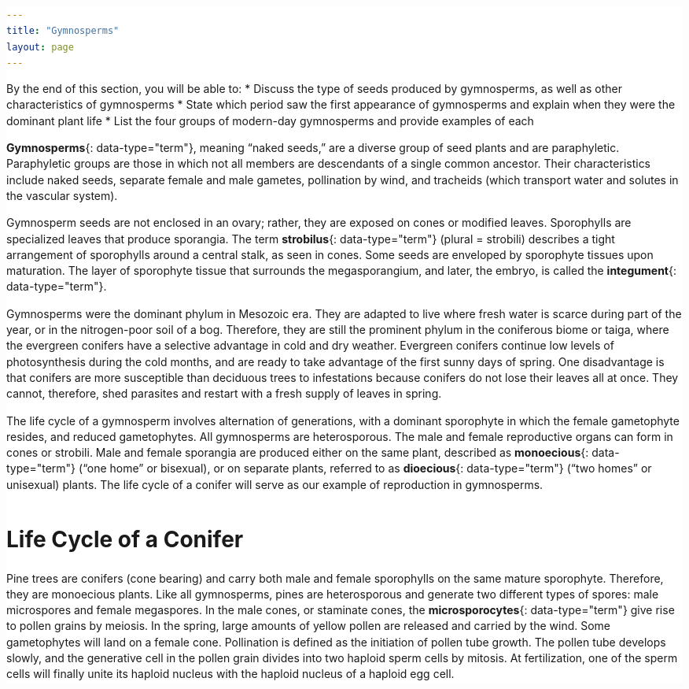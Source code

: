 ```yaml
---
title: "Gymnosperms"
layout: page
---
```



<div data-type="abstract" markdown="1">
By the end of this section, you will be able to:
* Discuss the type of seeds produced by gymnosperms, as well as other characteristics of gymnosperms
* State which period saw the first appearance of gymnosperms and explain when they were the dominant plant life
* List the four groups of modern-day gymnosperms and provide examples of each

</div>

**Gymnosperms**{: data-type="term"}, meaning “naked seeds,” are a diverse group of seed plants and are paraphyletic. Paraphyletic groups are those in which not all members are descendants of a single common ancestor. Their characteristics include naked seeds, separate female and male gametes, pollination by wind, and tracheids (which transport water and solutes in the vascular system).

Gymnosperm seeds are not enclosed in an ovary; rather, they are exposed on cones or modified leaves. Sporophylls are specialized leaves that produce sporangia. The term **strobilus**{: data-type="term"} (plural = strobili) describes a tight arrangement of sporophylls around a central stalk, as seen in cones. Some seeds are enveloped by sporophyte tissues upon maturation. The layer of sporophyte tissue that surrounds the megasporangium, and later, the embryo, is called the **integument**{: data-type="term"}.

Gymnosperms were the dominant phylum in Mesozoic era. They are adapted to live where fresh water is scarce during part of the year, or in the nitrogen-poor soil of a bog. Therefore, they are still the prominent phylum in the coniferous biome or taiga, where the evergreen conifers have a selective advantage in cold and dry weather. Evergreen conifers continue low levels of photosynthesis during the cold months, and are ready to take advantage of the first sunny days of spring. One disadvantage is that conifers are more susceptible than deciduous trees to infestations because conifers do not lose their leaves all at once. They cannot, therefore, shed parasites and restart with a fresh supply of leaves in spring.

The life cycle of a gymnosperm involves alternation of generations, with a dominant sporophyte in which the female gametophyte resides, and reduced gametophytes. All gymnosperms are heterosporous. The male and female reproductive organs can form in cones or strobili. Male and female sporangia are produced either on the same plant, described as **monoecious**{: data-type="term"} (“one home” or bisexual), or on separate plants, referred to as **dioecious**{: data-type="term"} (“two homes” or unisexual) plants. The life cycle of a conifer will serve as our example of reproduction in gymnosperms.

# Life Cycle of a Conifer

Pine trees are conifers (cone bearing) and carry both male and female sporophylls on the same mature sporophyte. Therefore, they are monoecious plants. Like all gymnosperms, pines are heterosporous and generate two different types of spores: male microspores and female megaspores. In the male cones, or staminate cones, the **microsporocytes**{: data-type="term"} give rise to pollen grains by meiosis. In the spring, large amounts of yellow pollen are released and carried by the wind. Some gametophytes will land on a female cone. Pollination is defined as the initiation of pollen tube growth. The pollen tube develops slowly, and the generative cell in the pollen grain divides into two haploid sperm cells by mitosis. At fertilization, one of the sperm cells will finally unite its haploid nucleus with the haploid nucleus of a haploid egg cell.
